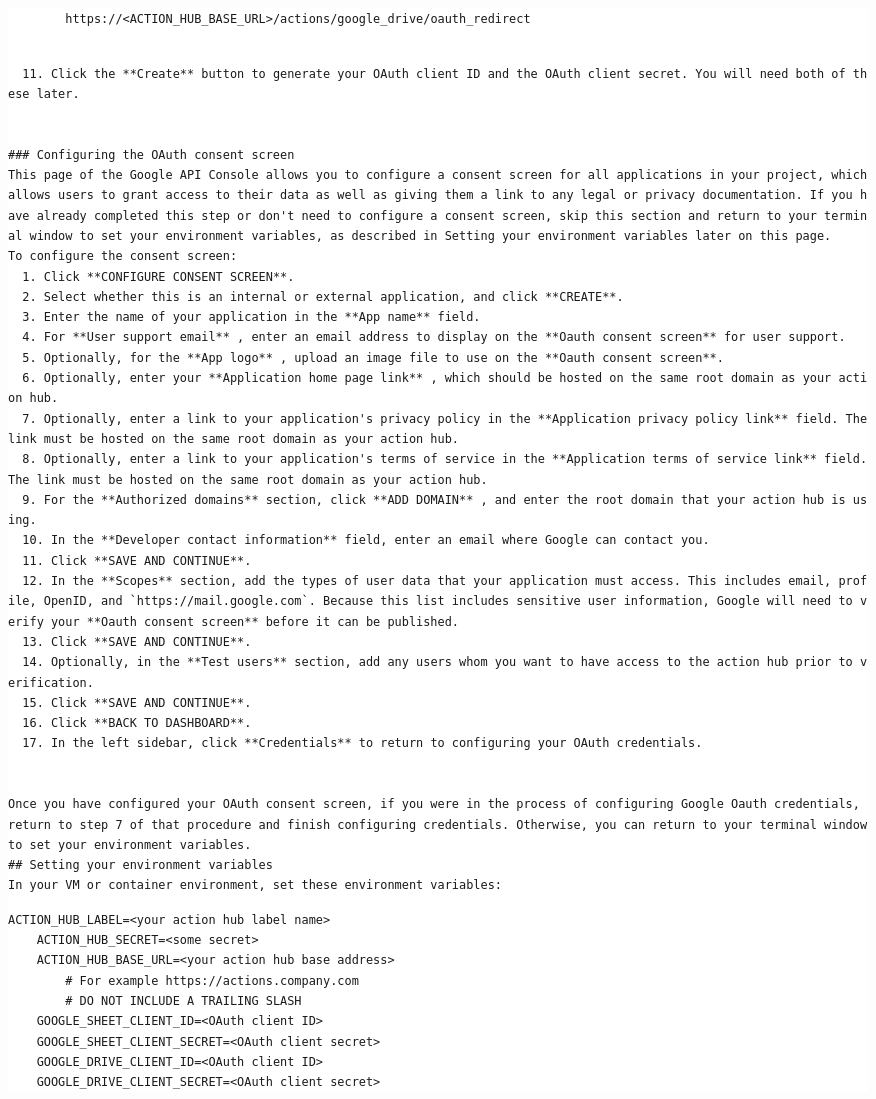             https://<ACTION_HUB_BASE_URL>/actions/google_drive/oauth_redirect
        
```

  11. Click the **Create** button to generate your OAuth client ID and the OAuth client secret. You will need both of these later.


### Configuring the OAuth consent screen
This page of the Google API Console allows you to configure a consent screen for all applications in your project, which allows users to grant access to their data as well as giving them a link to any legal or privacy documentation. If you have already completed this step or don't need to configure a consent screen, skip this section and return to your terminal window to set your environment variables, as described in Setting your environment variables later on this page. 
To configure the consent screen: 
  1. Click **CONFIGURE CONSENT SCREEN**.
  2. Select whether this is an internal or external application, and click **CREATE**.
  3. Enter the name of your application in the **App name** field.
  4. For **User support email** , enter an email address to display on the **Oauth consent screen** for user support.
  5. Optionally, for the **App logo** , upload an image file to use on the **Oauth consent screen**.
  6. Optionally, enter your **Application home page link** , which should be hosted on the same root domain as your action hub.
  7. Optionally, enter a link to your application's privacy policy in the **Application privacy policy link** field. The link must be hosted on the same root domain as your action hub.
  8. Optionally, enter a link to your application's terms of service in the **Application terms of service link** field. The link must be hosted on the same root domain as your action hub. 
  9. For the **Authorized domains** section, click **ADD DOMAIN** , and enter the root domain that your action hub is using.
  10. In the **Developer contact information** field, enter an email where Google can contact you.
  11. Click **SAVE AND CONTINUE**.
  12. In the **Scopes** section, add the types of user data that your application must access. This includes email, profile, OpenID, and `https://mail.google.com`. Because this list includes sensitive user information, Google will need to verify your **Oauth consent screen** before it can be published.
  13. Click **SAVE AND CONTINUE**.
  14. Optionally, in the **Test users** section, add any users whom you want to have access to the action hub prior to verification.
  15. Click **SAVE AND CONTINUE**.
  16. Click **BACK TO DASHBOARD**.
  17. In the left sidebar, click **Credentials** to return to configuring your OAuth credentials.


Once you have configured your OAuth consent screen, if you were in the process of configuring Google Oauth credentials, return to step 7 of that procedure and finish configuring credentials. Otherwise, you can return to your terminal window to set your environment variables. 
## Setting your environment variables
In your VM or container environment, set these environment variables: 
```
    ACTION_HUB_LABEL=<your action hub label name>
        ACTION_HUB_SECRET=<some secret>
        ACTION_HUB_BASE_URL=<your action hub base address>
            # For example https://actions.company.com
            # DO NOT INCLUDE A TRAILING SLASH
        GOOGLE_SHEET_CLIENT_ID=<OAuth client ID>
        GOOGLE_SHEET_CLIENT_SECRET=<OAuth client secret>
        GOOGLE_DRIVE_CLIENT_ID=<OAuth client ID>
        GOOGLE_DRIVE_CLIENT_SECRET=<OAuth client secret>
